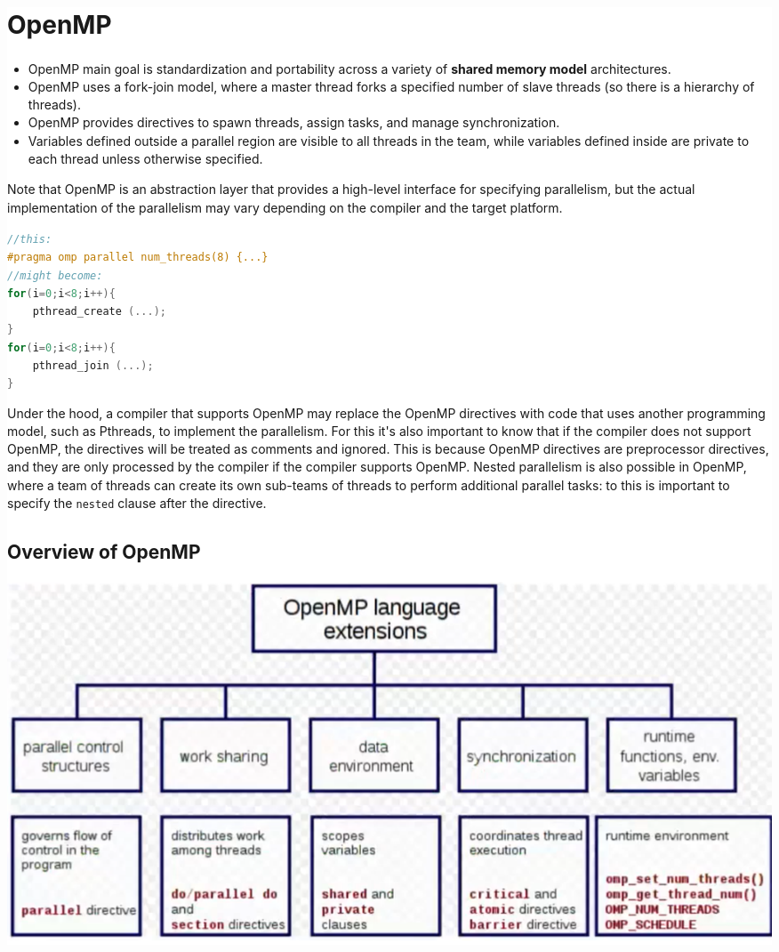 # OpenMP 

- OpenMP main goal is standardization and portability across a variety of **shared memory model** architectures.
- OpenMP uses a fork-join model, where a master thread forks a specified number of slave threads (so there is a hierarchy of threads).
- OpenMP provides directives to spawn threads, assign tasks, and manage synchronization. 
- Variables defined outside a parallel region are visible to all threads in the team, while variables defined inside are private to each thread unless otherwise specified. 

Note that OpenMP is an abstraction layer that provides a high-level interface for specifying parallelism, but the actual implementation of the parallelism may vary depending on the compiler and the target platform.

````Cpp
//this:
#pragma omp parallel num_threads(8) {...}
//might become: 
for(i=0;i<8;i++){
	pthread_create (...);
}   
for(i=0;i<8;i++){
	pthread_join (...);
}  
````

Under the hood, a compiler that supports OpenMP may replace the OpenMP directives with code that uses another programming model, such as Pthreads, to implement the parallelism.
For this it's also important to know that if the compiler does not support OpenMP, the directives will be treated as comments and ignored. This is because OpenMP directives are preprocessor directives, and they are only processed by the compiler if the compiler supports OpenMP. 
Nested parallelism is also possible in OpenMP, where a team of threads can create its own sub-teams of threads to perform additional parallel tasks: to this is important to specify the `nested` clause after the directive. 


## Overview of OpenMP

![](images/dbb6990e487febce1bf76849de1aeb1d.png) 
